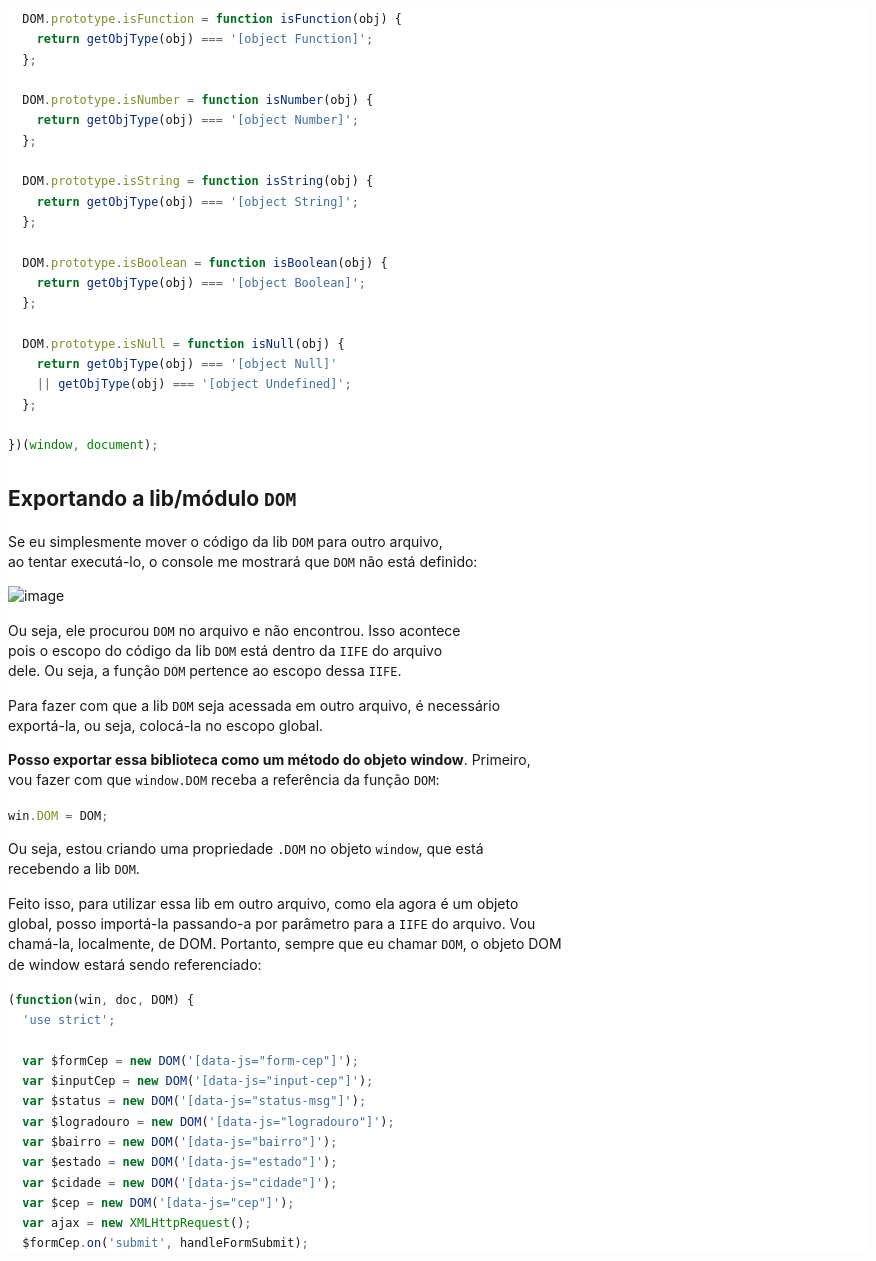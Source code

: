 ```JAVASCRIPT 
  DOM.prototype.isFunction = function isFunction(obj) {
    return getObjType(obj) === '[object Function]';
  };

  DOM.prototype.isNumber = function isNumber(obj) {
    return getObjType(obj) === '[object Number]';
  };

  DOM.prototype.isString = function isString(obj) {
    return getObjType(obj) === '[object String]';
  };

  DOM.prototype.isBoolean = function isBoolean(obj) {
    return getObjType(obj) === '[object Boolean]';
  };

  DOM.prototype.isNull = function isNull(obj) {
    return getObjType(obj) === '[object Null]'
    || getObjType(obj) === '[object Undefined]';
  };

})(window, document);
```

## Exportando a lib/módulo `DOM` 
Se eu simplesmente mover o código da lib `DOM` para outro arquivo,  
ao tentar executá-lo, o console me mostrará que `DOM` não está definido:  

![image](https://user-images.githubusercontent.com/29297788/32693451-38f7734e-c712-11e7-8664-ae5505db1910.png)

Ou seja, ele procurou `DOM` no arquivo e não encontrou. Isso acontece  
pois o escopo do código da lib `DOM` está dentro da `IIFE` do arquivo  
dele. Ou seja, a função `DOM` pertence ao escopo dessa `IIFE`.  

Para fazer com que a lib `DOM` seja acessada em outro arquivo, é necessário  
exportá-la, ou seja, colocá-la no escopo global.  

**Posso exportar essa biblioteca como um método do objeto window**. Primeiro,  
vou fazer com que `window.DOM` receba a referência da função `DOM`:  

```JAVASCRIPT 
win.DOM = DOM;
```

Ou seja, estou criando uma propriedade `.DOM` no objeto `window`, que está  
recebendo a lib `DOM`.  

Feito isso, para utilizar essa lib em outro arquivo, como ela agora é um objeto  
global, posso importá-la passando-a por parâmetro para a `IIFE` do arquivo. Vou  
chamá-la, localmente, de DOM. Portanto, sempre que eu chamar `DOM`, o objeto DOM  
de window estará sendo referenciado:  

```JAVASCRIPT 
(function(win, doc, DOM) {
  'use strict';

  var $formCep = new DOM('[data-js="form-cep"]');
  var $inputCep = new DOM('[data-js="input-cep"]');
  var $status = new DOM('[data-js="status-msg"]');
  var $logradouro = new DOM('[data-js="logradouro"]');
  var $bairro = new DOM('[data-js="bairro"]');
  var $estado = new DOM('[data-js="estado"]');
  var $cidade = new DOM('[data-js="cidade"]');
  var $cep = new DOM('[data-js="cep"]');
  var ajax = new XMLHttpRequest();
  $formCep.on('submit', handleFormSubmit);
```